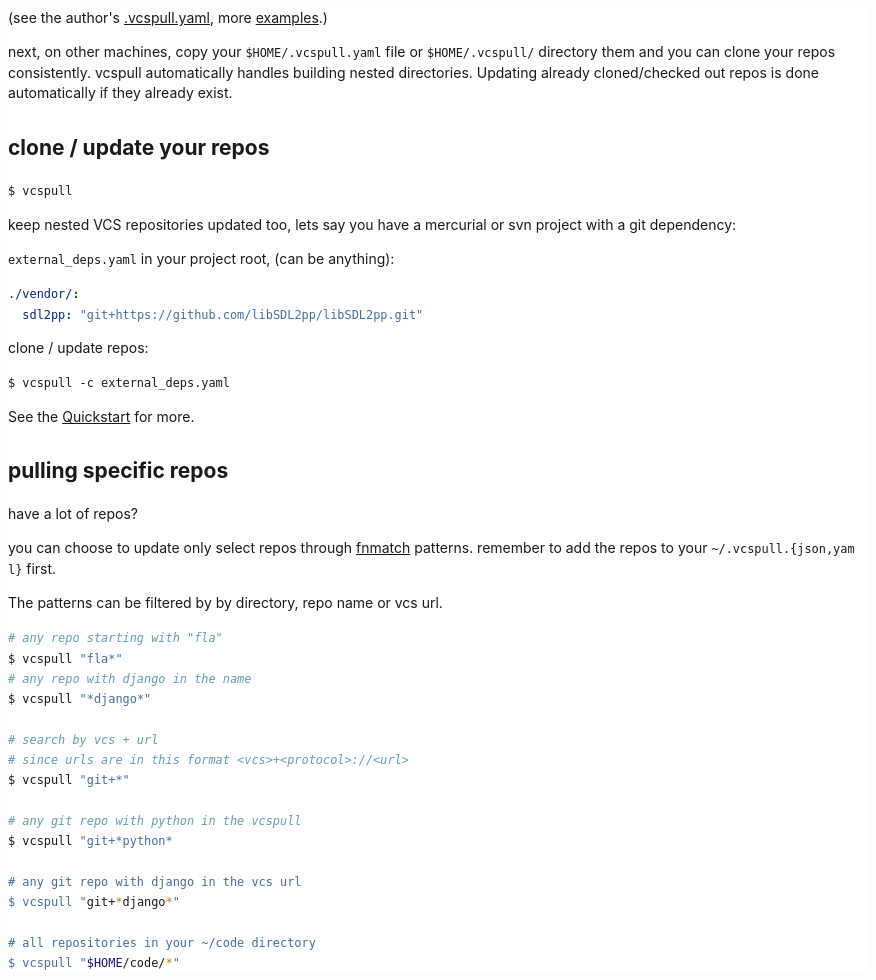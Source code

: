 (see the author's
[.vcspull.yaml](https://github.com/tony/.dot-config/blob/master/.vcspull.yaml),
more [examples](https://vcspull.git-pull.com/examples.html).)

next, on other machines, copy your `$HOME/.vcspull.yaml` file or
`$HOME/.vcspull/` directory them and you can clone your repos
consistently. vcspull automatically handles building nested directories.
Updating already cloned/checked out repos is done automatically if they
already exist.

## clone / update your repos

```bash
$ vcspull
```

keep nested VCS repositories updated too, lets say you have a mercurial
or svn project with a git dependency:

`external_deps.yaml` in your project root, (can be anything):

```yaml
./vendor/:
  sdl2pp: "git+https://github.com/libSDL2pp/libSDL2pp.git"
```

clone / update repos:

    $ vcspull -c external_deps.yaml

See the [Quickstart](https://vcspull.git-pull.com/quickstart.html) for
more.

## pulling specific repos

have a lot of repos?

you can choose to update only select repos through
[fnmatch](http://pubs.opengroup.org/onlinepubs/009695399/functions/fnmatch.html)
patterns. remember to add the repos to your `~/.vcspull.{json,yaml}`
first.

The patterns can be filtered by by directory, repo name or vcs url.

```bash
# any repo starting with "fla"
$ vcspull "fla*"
# any repo with django in the name
$ vcspull "*django*"

# search by vcs + url
# since urls are in this format <vcs>+<protocol>://<url>
$ vcspull "git+*"

# any git repo with python in the vcspull
$ vcspull "git+*python*

# any git repo with django in the vcs url
$ vcspull "git+*django*"

# all repositories in your ~/code directory
$ vcspull "$HOME/code/*"
```
